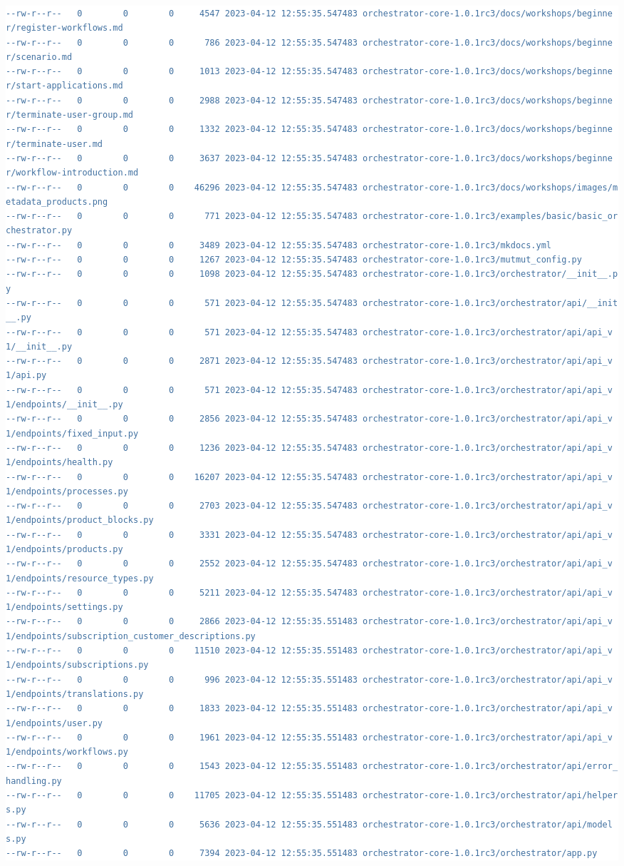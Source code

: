 ```diff
--rw-r--r--   0        0        0     4547 2023-04-12 12:55:35.547483 orchestrator-core-1.0.1rc3/docs/workshops/beginner/register-workflows.md
--rw-r--r--   0        0        0      786 2023-04-12 12:55:35.547483 orchestrator-core-1.0.1rc3/docs/workshops/beginner/scenario.md
--rw-r--r--   0        0        0     1013 2023-04-12 12:55:35.547483 orchestrator-core-1.0.1rc3/docs/workshops/beginner/start-applications.md
--rw-r--r--   0        0        0     2988 2023-04-12 12:55:35.547483 orchestrator-core-1.0.1rc3/docs/workshops/beginner/terminate-user-group.md
--rw-r--r--   0        0        0     1332 2023-04-12 12:55:35.547483 orchestrator-core-1.0.1rc3/docs/workshops/beginner/terminate-user.md
--rw-r--r--   0        0        0     3637 2023-04-12 12:55:35.547483 orchestrator-core-1.0.1rc3/docs/workshops/beginner/workflow-introduction.md
--rw-r--r--   0        0        0    46296 2023-04-12 12:55:35.547483 orchestrator-core-1.0.1rc3/docs/workshops/images/metadata_products.png
--rw-r--r--   0        0        0      771 2023-04-12 12:55:35.547483 orchestrator-core-1.0.1rc3/examples/basic/basic_orchestrator.py
--rw-r--r--   0        0        0     3489 2023-04-12 12:55:35.547483 orchestrator-core-1.0.1rc3/mkdocs.yml
--rw-r--r--   0        0        0     1267 2023-04-12 12:55:35.547483 orchestrator-core-1.0.1rc3/mutmut_config.py
--rw-r--r--   0        0        0     1098 2023-04-12 12:55:35.547483 orchestrator-core-1.0.1rc3/orchestrator/__init__.py
--rw-r--r--   0        0        0      571 2023-04-12 12:55:35.547483 orchestrator-core-1.0.1rc3/orchestrator/api/__init__.py
--rw-r--r--   0        0        0      571 2023-04-12 12:55:35.547483 orchestrator-core-1.0.1rc3/orchestrator/api/api_v1/__init__.py
--rw-r--r--   0        0        0     2871 2023-04-12 12:55:35.547483 orchestrator-core-1.0.1rc3/orchestrator/api/api_v1/api.py
--rw-r--r--   0        0        0      571 2023-04-12 12:55:35.547483 orchestrator-core-1.0.1rc3/orchestrator/api/api_v1/endpoints/__init__.py
--rw-r--r--   0        0        0     2856 2023-04-12 12:55:35.547483 orchestrator-core-1.0.1rc3/orchestrator/api/api_v1/endpoints/fixed_input.py
--rw-r--r--   0        0        0     1236 2023-04-12 12:55:35.547483 orchestrator-core-1.0.1rc3/orchestrator/api/api_v1/endpoints/health.py
--rw-r--r--   0        0        0    16207 2023-04-12 12:55:35.547483 orchestrator-core-1.0.1rc3/orchestrator/api/api_v1/endpoints/processes.py
--rw-r--r--   0        0        0     2703 2023-04-12 12:55:35.547483 orchestrator-core-1.0.1rc3/orchestrator/api/api_v1/endpoints/product_blocks.py
--rw-r--r--   0        0        0     3331 2023-04-12 12:55:35.547483 orchestrator-core-1.0.1rc3/orchestrator/api/api_v1/endpoints/products.py
--rw-r--r--   0        0        0     2552 2023-04-12 12:55:35.547483 orchestrator-core-1.0.1rc3/orchestrator/api/api_v1/endpoints/resource_types.py
--rw-r--r--   0        0        0     5211 2023-04-12 12:55:35.547483 orchestrator-core-1.0.1rc3/orchestrator/api/api_v1/endpoints/settings.py
--rw-r--r--   0        0        0     2866 2023-04-12 12:55:35.551483 orchestrator-core-1.0.1rc3/orchestrator/api/api_v1/endpoints/subscription_customer_descriptions.py
--rw-r--r--   0        0        0    11510 2023-04-12 12:55:35.551483 orchestrator-core-1.0.1rc3/orchestrator/api/api_v1/endpoints/subscriptions.py
--rw-r--r--   0        0        0      996 2023-04-12 12:55:35.551483 orchestrator-core-1.0.1rc3/orchestrator/api/api_v1/endpoints/translations.py
--rw-r--r--   0        0        0     1833 2023-04-12 12:55:35.551483 orchestrator-core-1.0.1rc3/orchestrator/api/api_v1/endpoints/user.py
--rw-r--r--   0        0        0     1961 2023-04-12 12:55:35.551483 orchestrator-core-1.0.1rc3/orchestrator/api/api_v1/endpoints/workflows.py
--rw-r--r--   0        0        0     1543 2023-04-12 12:55:35.551483 orchestrator-core-1.0.1rc3/orchestrator/api/error_handling.py
--rw-r--r--   0        0        0    11705 2023-04-12 12:55:35.551483 orchestrator-core-1.0.1rc3/orchestrator/api/helpers.py
--rw-r--r--   0        0        0     5636 2023-04-12 12:55:35.551483 orchestrator-core-1.0.1rc3/orchestrator/api/models.py
--rw-r--r--   0        0        0     7394 2023-04-12 12:55:35.551483 orchestrator-core-1.0.1rc3/orchestrator/app.py
```